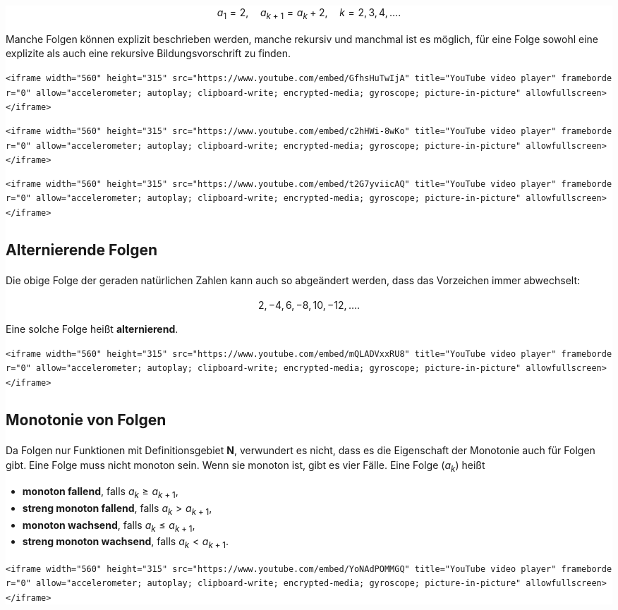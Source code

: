 $$a_1 = 2, \quad a_{k+1} = a_{k} + 2, \quad k = 2, 3, 4, \ldots .$$

Manche Folgen können explizit beschrieben werden, manche rekursiv und manchmal
ist es möglich, für eine Folge sowohl eine explizite als auch eine rekursive
Bildungsvorschrift zu finden.

```{dropdown} Video "Zahlenfolgen" von Mathematische Methoden
<iframe width="560" height="315" src="https://www.youtube.com/embed/GfhsHuTwIjA" title="YouTube video player" frameborder="0" allow="accelerometer; autoplay; clipboard-write; encrypted-media; gyroscope; picture-in-picture" allowfullscreen></iframe>
```

```{dropdown} Video "Explizite Formel finden" von Mathematrick
<iframe width="560" height="315" src="https://www.youtube.com/embed/c2hHWi-8wKo" title="YouTube video player" frameborder="0" allow="accelerometer; autoplay; clipboard-write; encrypted-media; gyroscope; picture-in-picture" allowfullscreen></iframe>
```

```{dropdown} Video "Rekursive Formel" von Mathematrick
<iframe width="560" height="315" src="https://www.youtube.com/embed/t2G7yviicAQ" title="YouTube video player" frameborder="0" allow="accelerometer; autoplay; clipboard-write; encrypted-media; gyroscope; picture-in-picture" allowfullscreen></iframe>
```

## Alternierende Folgen

Die obige Folge der geraden natürlichen Zahlen kann auch so abgeändert werden,
dass das Vorzeichen immer abwechselt:

$$2, -4, 6, -8, 10, -12, \ldots.$$

Eine solche Folge heißt **alternierend**.

```{dropdown} Video "alternierende Folge" vom Mathematrick
<iframe width="560" height="315" src="https://www.youtube.com/embed/mQLADVxxRU8" title="YouTube video player" frameborder="0" allow="accelerometer; autoplay; clipboard-write; encrypted-media; gyroscope; picture-in-picture" allowfullscreen></iframe>
```

## Monotonie von Folgen

Da Folgen nur Funktionen mit Definitionsgebiet $\mathbf{N}$, verwundert es
nicht, dass es die Eigenschaft der Monotonie auch für Folgen gibt. Eine Folge
muss nicht monoton sein. Wenn sie monoton ist, gibt es vier Fälle. Eine Folge
$(a_k)$ heißt

* **monoton fallend**, falls $a_k \geq a_{k+1}$,
* **streng monoton fallend**, falls $a_k > a_{k+1}$,
* **monoton wachsend**, falls $a_k \leq a_{k+1}$,
* **streng monoton wachsend**, falls $a_k < a_{k+1}$.

```{dropdown} Video "Monotonie von Folgen" von Mathematrick
<iframe width="560" height="315" src="https://www.youtube.com/embed/YoNAdPOMMGQ" title="YouTube video player" frameborder="0" allow="accelerometer; autoplay; clipboard-write; encrypted-media; gyroscope; picture-in-picture" allowfullscreen></iframe>
```
